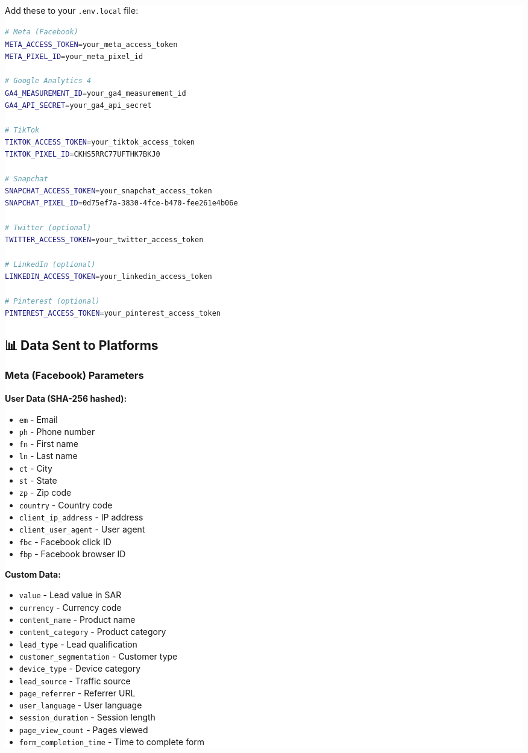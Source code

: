 Add these to your `.env.local` file:

```bash
# Meta (Facebook)
META_ACCESS_TOKEN=your_meta_access_token
META_PIXEL_ID=your_meta_pixel_id

# Google Analytics 4
GA4_MEASUREMENT_ID=your_ga4_measurement_id
GA4_API_SECRET=your_ga4_api_secret

# TikTok
TIKTOK_ACCESS_TOKEN=your_tiktok_access_token
TIKTOK_PIXEL_ID=CKHS5RRC77UFTHK7BKJ0

# Snapchat
SNAPCHAT_ACCESS_TOKEN=your_snapchat_access_token
SNAPCHAT_PIXEL_ID=0d75ef7a-3830-4fce-b470-fee261e4b06e

# Twitter (optional)
TWITTER_ACCESS_TOKEN=your_twitter_access_token

# LinkedIn (optional)
LINKEDIN_ACCESS_TOKEN=your_linkedin_access_token

# Pinterest (optional)
PINTEREST_ACCESS_TOKEN=your_pinterest_access_token
```

## 📊 Data Sent to Platforms

### Meta (Facebook) Parameters

**User Data (SHA-256 hashed):**
- `em` - Email
- `ph` - Phone number
- `fn` - First name
- `ln` - Last name
- `ct` - City
- `st` - State
- `zp` - Zip code
- `country` - Country code
- `client_ip_address` - IP address
- `client_user_agent` - User agent
- `fbc` - Facebook click ID
- `fbp` - Facebook browser ID

**Custom Data:**
- `value` - Lead value in SAR
- `currency` - Currency code
- `content_name` - Product name
- `content_category` - Product category
- `lead_type` - Lead qualification
- `customer_segmentation` - Customer type
- `device_type` - Device category
- `lead_source` - Traffic source
- `page_referrer` - Referrer URL
- `user_language` - User language
- `session_duration` - Session length
- `page_view_count` - Pages viewed
- `form_completion_time` - Time to complete form
